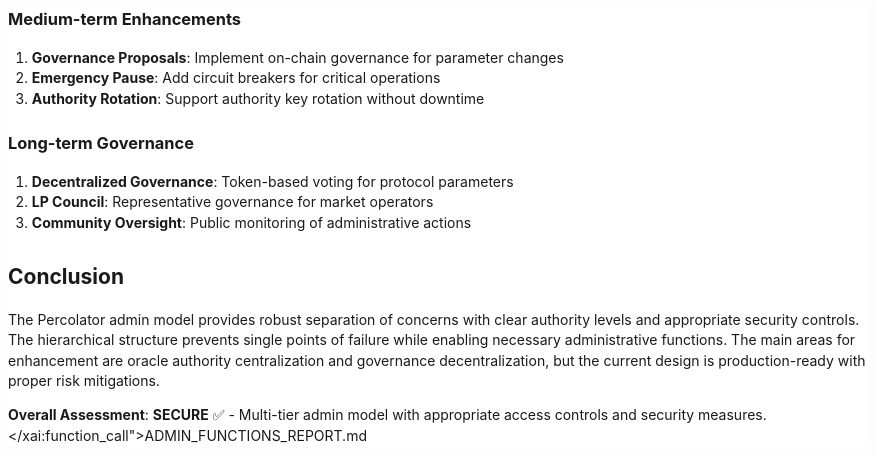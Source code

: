 ### Medium-term Enhancements
1. **Governance Proposals**: Implement on-chain governance for parameter changes
2. **Emergency Pause**: Add circuit breakers for critical operations
3. **Authority Rotation**: Support authority key rotation without downtime

### Long-term Governance
1. **Decentralized Governance**: Token-based voting for protocol parameters
2. **LP Council**: Representative governance for market operators
3. **Community Oversight**: Public monitoring of administrative actions

## Conclusion

The Percolator admin model provides robust separation of concerns with clear authority levels and appropriate security controls. The hierarchical structure prevents single points of failure while enabling necessary administrative functions. The main areas for enhancement are oracle authority centralization and governance decentralization, but the current design is production-ready with proper risk mitigations.

**Overall Assessment**: **SECURE** ✅ - Multi-tier admin model with appropriate access controls and security measures.</content>
</xai:function_call">ADMIN_FUNCTIONS_REPORT.md